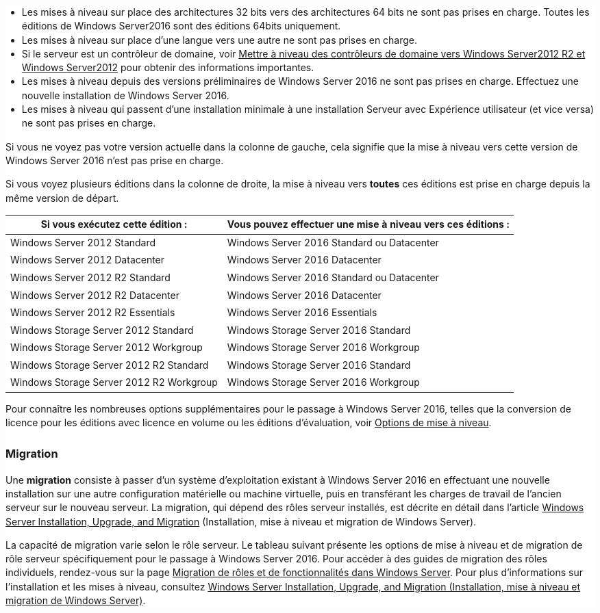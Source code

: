 - Les mises à niveau sur place des architectures 32 bits vers des architectures 64 bits ne sont pas prises en charge. Toutes les éditions de Windows Server2016 sont des éditions 64bits uniquement.
- Les mises à niveau sur place d’une langue vers une autre ne sont pas prises en charge.
- Si le serveur est un contrôleur de domaine, voir [Mettre à niveau des contrôleurs de domaine vers Windows Server2012 R2 et Windows Server2012](https://technet.microsoft.com/library/hh994618.aspx) pour obtenir des informations importantes.
- Les mises à niveau depuis des versions préliminaires de Windows Server 2016 ne sont pas prises en charge. Effectuez une nouvelle installation de Windows Server 2016.
- Les mises à niveau qui passent d’une installation minimale à une installation Serveur avec Expérience utilisateur (et vice versa) ne sont pas prises en charge.

Si vous ne voyez pas votre version actuelle dans la colonne de gauche, cela signifie que la mise à niveau vers cette version de Windows Server 2016 n’est pas prise en charge.

Si vous voyez plusieurs éditions dans la colonne de droite, la mise à niveau vers **toutes** ces éditions est prise en charge depuis la même version de départ.

|Si vous exécutez cette édition :|Vous pouvez effectuer une mise à niveau vers ces éditions :|  
|-------------------|----------|  
|Windows Server 2012 Standard|Windows Server 2016 Standard ou Datacenter|
|Windows Server 2012 Datacenter|Windows Server 2016 Datacenter|
|Windows Server 2012 R2 Standard|Windows Server 2016 Standard ou Datacenter|
|Windows Server 2012 R2 Datacenter|Windows Server 2016 Datacenter|
|Windows Server 2012 R2 Essentials|Windows Server 2016 Essentials|
|Windows Storage Server 2012 Standard|Windows Storage Server 2016 Standard|
|Windows Storage Server 2012 Workgroup|Windows Storage Server 2016 Workgroup|
|Windows Storage Server 2012 R2 Standard|Windows Storage Server 2016 Standard|
|Windows Storage Server 2012 R2 Workgroup|Windows Storage Server 2016 Workgroup|

Pour connaître les nombreuses options supplémentaires pour le passage à Windows Server 2016, telles que la conversion de licence pour les éditions avec licence en volume ou les éditions d’évaluation, voir [Options de mise à niveau](Supported-Upgrade-Paths.md).

### <a name="migration"></a>Migration
Une **migration** consiste à passer d’un système d’exploitation existant à Windows Server 2016 en effectuant une nouvelle installation sur une autre configuration matérielle ou machine virtuelle, puis en transférant les charges de travail de l’ancien serveur sur le nouveau serveur. La migration, qui dépend des rôles serveur installés, est décrite en détail dans l’article [Windows Server Installation, Upgrade, and Migration](https://technet.microsoft.com/windowsserver/dn458795) (Installation, mise à niveau et migration de Windows Server).

La capacité de migration varie selon le rôle serveur. Le tableau suivant présente les options de mise à niveau et de migration de rôle serveur spécifiquement pour le passage à Windows Server 2016. Pour accéder à des guides de migration des rôles individuels, rendez-vous sur la page [Migration de rôles et de fonctionnalités dans Windows Server](https://technet.microsoft.com/windowsserver/jj554790.aspx). Pour plus d’informations sur l’installation et les mises à niveau, consultez [Windows Server Installation, Upgrade, and Migration (Installation, mise à niveau et migration de Windows Server)](https://technet.microsoft.com/windowsserver/dn458795).
